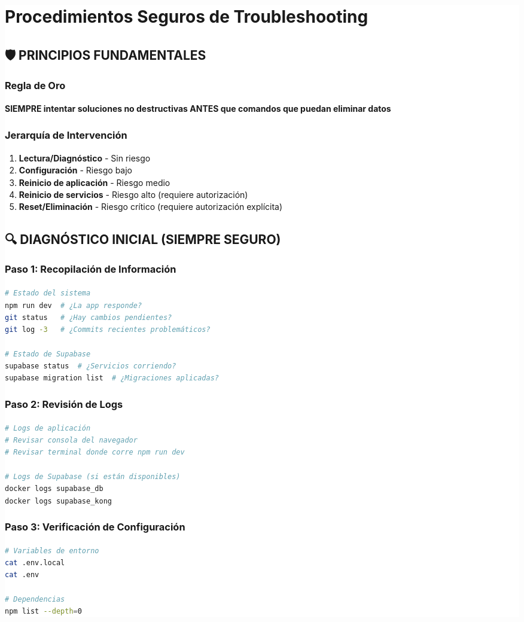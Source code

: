 # Procedimientos Seguros de Troubleshooting

## 🛡️ PRINCIPIOS FUNDAMENTALES

### Regla de Oro
**SIEMPRE intentar soluciones no destructivas ANTES que comandos que puedan eliminar datos**

### Jerarquía de Intervención
1. **Lectura/Diagnóstico** - Sin riesgo
2. **Configuración** - Riesgo bajo
3. **Reinicio de aplicación** - Riesgo medio
4. **Reinicio de servicios** - Riesgo alto (requiere autorización)
5. **Reset/Eliminación** - Riesgo crítico (requiere autorización explícita)

## 🔍 DIAGNÓSTICO INICIAL (SIEMPRE SEGURO)

### Paso 1: Recopilación de Información
```bash
# Estado del sistema
npm run dev  # ¿La app responde?
git status   # ¿Hay cambios pendientes?
git log -3   # ¿Commits recientes problemáticos?

# Estado de Supabase
supabase status  # ¿Servicios corriendo?
supabase migration list  # ¿Migraciones aplicadas?
```

### Paso 2: Revisión de Logs
```bash
# Logs de aplicación
# Revisar consola del navegador
# Revisar terminal donde corre npm run dev

# Logs de Supabase (si están disponibles)
docker logs supabase_db
docker logs supabase_kong
```

### Paso 3: Verificación de Configuración
```bash
# Variables de entorno
cat .env.local
cat .env

# Dependencias
npm list --depth=0
```
